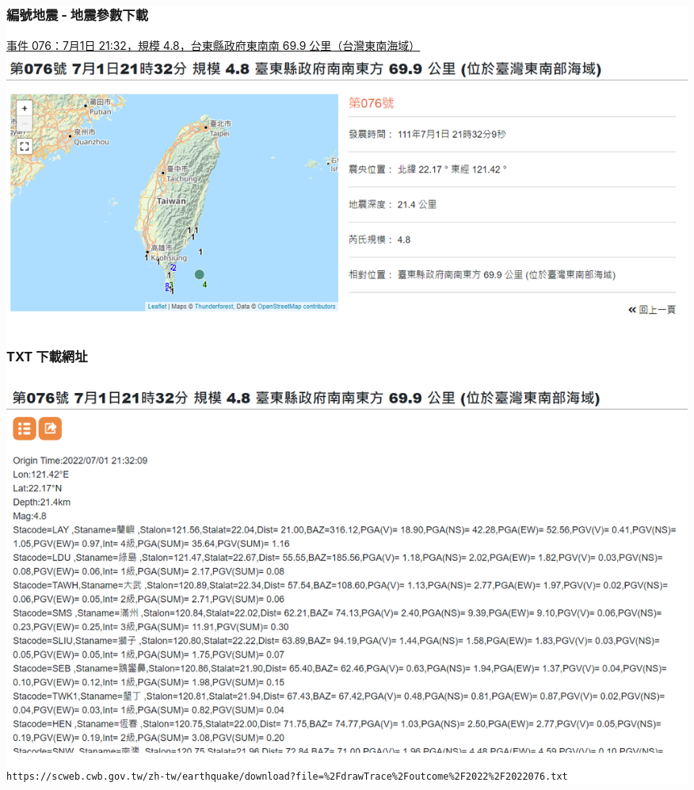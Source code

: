 ### 編號地震 - 地震參數下載
[事件 076：7月1日 21:32，規模 4.8，台東縣政府東南南 69.9 公里（台灣東南海域）](https://scweb.cwb.gov.tw/zh-tw/earthquake/parameters/2022070121320948076)
![地震圖](./image/lhTVmI6.png)

### TXT 下載網址
![下載網址](./image/z2auxH8.png)

```
https://scweb.cwb.gov.tw/zh-tw/earthquake/download?file=%2FdrawTrace%2Foutcome%2F2022%2F2022076.txt
```
